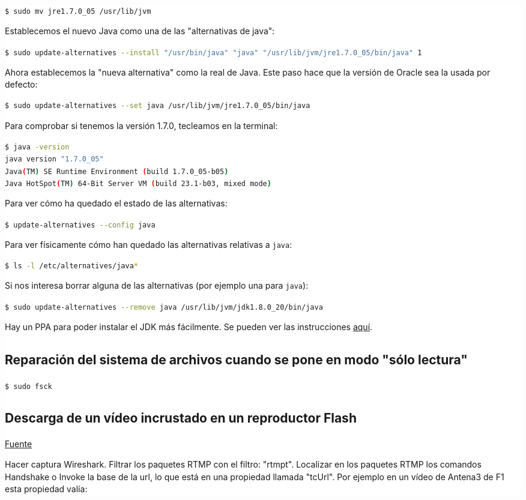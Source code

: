 ```bash
$ sudo mv jre1.7.0_05 /usr/lib/jvm
```

Establecemos el nuevo Java como una de las "alternativas de java":

```bash
$ sudo update-alternatives --install "/usr/bin/java" "java" "/usr/lib/jvm/jre1.7.0_05/bin/java" 1
```

Ahora establecemos la "nueva alternativa" como la real de Java. Este paso hace que la versión de Oracle sea la usada por defecto:

```bash
$ sudo update-alternatives --set java /usr/lib/jvm/jre1.7.0_05/bin/java
```

Para comprobar si tenemos la versión 1.7.0, tecleamos en la terminal:

```bash
$ java -version
java version "1.7.0_05"
Java(TM) SE Runtime Environment (build 1.7.0_05-b05)
Java HotSpot(TM) 64-Bit Server VM (build 23.1-b03, mixed mode)
```

Para ver cómo ha quedado el estado de las alternativas:

```bash
$ update-alternatives --config java
```

Para ver físicamente cómo han quedado las alternativas relativas a `java`:

```bash
$ ls -l /etc/alternatives/java*
```

Si nos interesa borrar alguna de las alternativas (por ejemplo una para `java`):

```bash
$ sudo update-alternatives --remove java /usr/lib/jvm/jdk1.8.0_20/bin/java
```

Hay un PPA para poder instalar el JDK más fácilmente. Se pueden ver las instrucciones [aquí](http://www.webupd8.org/2012/09/install-oracle-java-8-in-ubuntu-via-ppa.html).

## Reparación del sistema de archivos cuando se pone en modo "sólo lectura"

```bash
$ sudo fsck
```

## Descarga de un vídeo incrustado en un reproductor Flash

[Fuente](http://www.youtube.com/watch?v=8PuUnQCS7DQ)

Hacer captura Wireshark. Filtrar los paquetes RTMP con el filtro: "rtmpt". Localizar en los paquetes RTMP los comandos Handshake o Invoke la base de la url, lo que está en una propiedad llamada "tcUrl". Por ejemplo en un vídeo de Antena3 de F1 esta propiedad valía:
